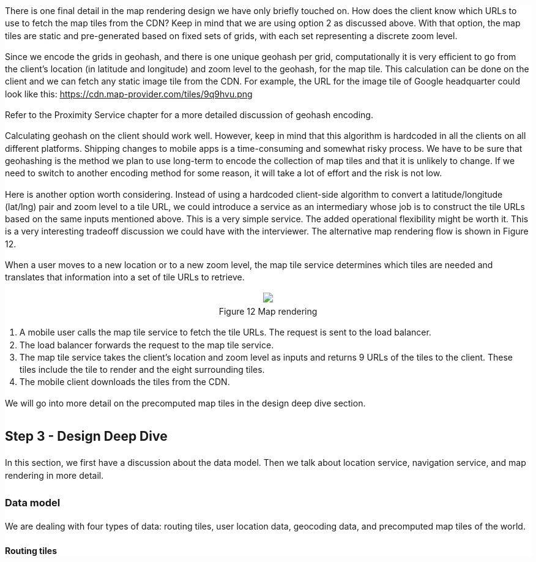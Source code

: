 There is one final detail in the map rendering design we have only briefly touched on. How does the client know which URLs to use to fetch the map tiles from the CDN? Keep in mind that we are using option 2 as discussed above. With that option, the map tiles are static and pre-generated based on fixed sets of grids, with each set representing a discrete zoom level.

Since we encode the grids in geohash, and there is one unique geohash per grid, computationally it is very efficient to go from the client’s location (in latitude and longitude) and zoom level to the geohash, for the map tile. This calculation can be done on the client and we can fetch any static image tile from the CDN. For example, the URL for the image tile of Google headquarter could look like this:
https://cdn.map-provider.com/tiles/9q9hvu.png

Refer to the Proximity Service chapter for a more detailed discussion of geohash encoding.

Calculating geohash on the client should work well. However, keep in mind that this algorithm is hardcoded in all the clients on all different platforms. Shipping changes to mobile apps is a time-consuming and somewhat risky process. We have to be sure that geohashing is the method we plan to use long-term to encode the collection of map tiles and that it is unlikely to change. If we need to switch to another encoding method for some reason, it will take a lot of effort and the risk is not low.

Here is another option worth considering. Instead of using a hardcoded client-side algorithm to convert a latitude/longitude (lat/lng) pair and zoom level to a tile URL, we could introduce a service as an intermediary whose job is to construct the tile URLs based on the same inputs mentioned above. This is a very simple service. The added operational flexibility might be worth it. This is a very interesting tradeoff discussion we could have with the interviewer. The alternative map rendering flow is shown in Figure 12.

When a user moves to a new location or to a new zoom level, the map tile service determines which tiles are needed and translates that information into a set of tile URLs to retrieve.

<div align='center'>
	<img width='700px' src='/img/sd/sd-c19-f12.svg' />
	<figcaption>Figure 12 Map rendering</figcaption>
</div>

1. A mobile user calls the map tile service to fetch the tile URLs. The request is sent to the load balancer.
2. The load balancer forwards the request to the map tile service.
3. The map tile service takes the client’s location and zoom level as inputs and returns 9 URLs of the tiles to the client. These tiles include the tile to render and the eight surrounding tiles.
4. The mobile client downloads the tiles from the CDN.

We will go into more detail on the precomputed map tiles in the design deep dive section.

## Step 3 - Design Deep Dive

In this section, we first have a discussion about the data model. Then we talk about location service, navigation service, and map rendering in more detail.

### Data model

We are dealing with four types of data: routing tiles, user location data, geocoding data, and precomputed map tiles of the world.

#### Routing tiles
